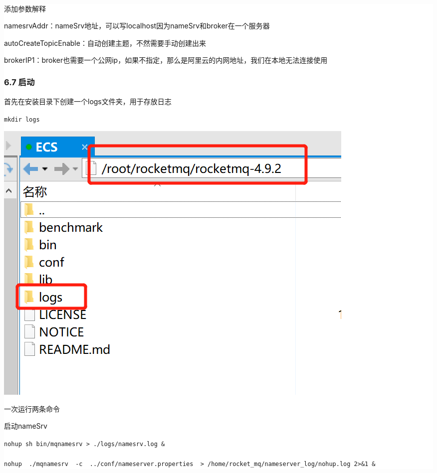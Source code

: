 添加参数解释

namesrvAddr：nameSrv地址，可以写localhost因为nameSrv和broker在一个服务器

autoCreateTopicEnable：自动创建主题，不然需要手动创建出来

brokerIP1：broker也需要一个公网ip，如果不指定，那么是阿里云的内网地址，我们在本地无法连接使用

### 6.7 启动

首先在安装目录下创建一个logs文件夹，用于存放日志

```
mkdir logs
```

![](./media/image15.png)

一次运行两条命令

启动nameSrv

```
nohup sh bin/mqnamesrv > ./logs/namesrv.log &
 
nohup  ./mqnamesrv  -c  ../conf/nameserver.properties  > /home/rocket_mq/nameserver_log/nohup.log 2>&1 &

```
